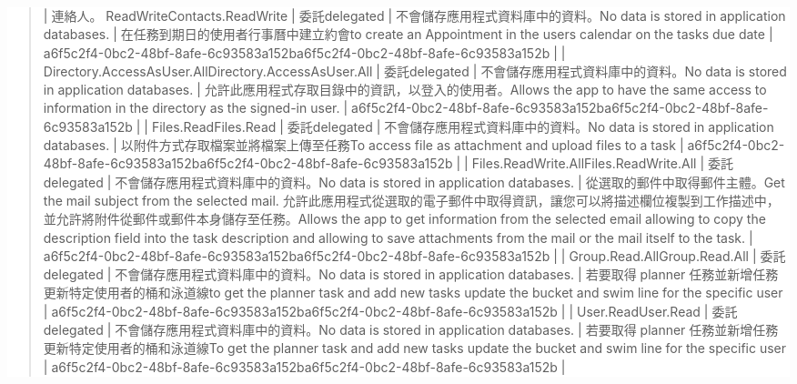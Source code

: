 >| <span data-ttu-id="95e81-134">連絡人。 ReadWrite</span><span class="sxs-lookup"><span data-stu-id="95e81-134">Contacts.ReadWrite</span></span> | <span data-ttu-id="95e81-135">委託</span><span class="sxs-lookup"><span data-stu-id="95e81-135">delegated</span></span> | <span data-ttu-id="95e81-136">不會儲存應用程式資料庫中的資料。</span><span class="sxs-lookup"><span data-stu-id="95e81-136">No data is stored in application databases.</span></span> | <span data-ttu-id="95e81-137">在任務到期日的使用者行事曆中建立約會</span><span class="sxs-lookup"><span data-stu-id="95e81-137">to create an Appointment in the users calendar on the tasks due date</span></span> | <span data-ttu-id="95e81-138">a6f5c2f4-0bc2-48bf-8afe-6c93583a152b</span><span class="sxs-lookup"><span data-stu-id="95e81-138">a6f5c2f4-0bc2-48bf-8afe-6c93583a152b</span></span> |
>| <span data-ttu-id="95e81-139">Directory.AccessAsUser.All</span><span class="sxs-lookup"><span data-stu-id="95e81-139">Directory.AccessAsUser.All</span></span> | <span data-ttu-id="95e81-140">委託</span><span class="sxs-lookup"><span data-stu-id="95e81-140">delegated</span></span> | <span data-ttu-id="95e81-141">不會儲存應用程式資料庫中的資料。</span><span class="sxs-lookup"><span data-stu-id="95e81-141">No data is stored in application databases.</span></span> | <span data-ttu-id="95e81-142">允許此應用程式存取目錄中的資訊，以登入的使用者。</span><span class="sxs-lookup"><span data-stu-id="95e81-142">Allows the app to have the same access to information in the directory as the signed-in user.</span></span> | <span data-ttu-id="95e81-143">a6f5c2f4-0bc2-48bf-8afe-6c93583a152b</span><span class="sxs-lookup"><span data-stu-id="95e81-143">a6f5c2f4-0bc2-48bf-8afe-6c93583a152b</span></span> |
>| <span data-ttu-id="95e81-144">Files.Read</span><span class="sxs-lookup"><span data-stu-id="95e81-144">Files.Read</span></span> | <span data-ttu-id="95e81-145">委託</span><span class="sxs-lookup"><span data-stu-id="95e81-145">delegated</span></span> | <span data-ttu-id="95e81-146">不會儲存應用程式資料庫中的資料。</span><span class="sxs-lookup"><span data-stu-id="95e81-146">No data is stored in application databases.</span></span> | <span data-ttu-id="95e81-147">以附件方式存取檔案並將檔案上傳至任務</span><span class="sxs-lookup"><span data-stu-id="95e81-147">To access file as attachment and upload files to a task</span></span> | <span data-ttu-id="95e81-148">a6f5c2f4-0bc2-48bf-8afe-6c93583a152b</span><span class="sxs-lookup"><span data-stu-id="95e81-148">a6f5c2f4-0bc2-48bf-8afe-6c93583a152b</span></span> |
>| <span data-ttu-id="95e81-149">Files.ReadWrite.All</span><span class="sxs-lookup"><span data-stu-id="95e81-149">Files.ReadWrite.All</span></span> | <span data-ttu-id="95e81-150">委託</span><span class="sxs-lookup"><span data-stu-id="95e81-150">delegated</span></span> | <span data-ttu-id="95e81-151">不會儲存應用程式資料庫中的資料。</span><span class="sxs-lookup"><span data-stu-id="95e81-151">No data is stored in application databases.</span></span> | <span data-ttu-id="95e81-152">從選取的郵件中取得郵件主體。</span><span class="sxs-lookup"><span data-stu-id="95e81-152">Get the mail subject from the selected mail.</span></span> <span data-ttu-id="95e81-153">允許此應用程式從選取的電子郵件中取得資訊，讓您可以將描述欄位複製到工作描述中，並允許將附件從郵件或郵件本身儲存至任務。</span><span class="sxs-lookup"><span data-stu-id="95e81-153">Allows the app to get information from the selected email allowing to copy the description field into the task description and allowing to save attachments from the mail or the mail itself to the task.</span></span> | <span data-ttu-id="95e81-154">a6f5c2f4-0bc2-48bf-8afe-6c93583a152b</span><span class="sxs-lookup"><span data-stu-id="95e81-154">a6f5c2f4-0bc2-48bf-8afe-6c93583a152b</span></span> |
>| <span data-ttu-id="95e81-155">Group.Read.All</span><span class="sxs-lookup"><span data-stu-id="95e81-155">Group.Read.All</span></span> | <span data-ttu-id="95e81-156">委託</span><span class="sxs-lookup"><span data-stu-id="95e81-156">delegated</span></span> | <span data-ttu-id="95e81-157">不會儲存應用程式資料庫中的資料。</span><span class="sxs-lookup"><span data-stu-id="95e81-157">No data is stored in application databases.</span></span> | <span data-ttu-id="95e81-158">若要取得 planner 任務並新增任務更新特定使用者的桶和泳道線</span><span class="sxs-lookup"><span data-stu-id="95e81-158">to get the planner task and add new tasks update the bucket and swim line for the specific user</span></span> | <span data-ttu-id="95e81-159">a6f5c2f4-0bc2-48bf-8afe-6c93583a152b</span><span class="sxs-lookup"><span data-stu-id="95e81-159">a6f5c2f4-0bc2-48bf-8afe-6c93583a152b</span></span> |
>| <span data-ttu-id="95e81-160">User.Read</span><span class="sxs-lookup"><span data-stu-id="95e81-160">User.Read</span></span> | <span data-ttu-id="95e81-161">委託</span><span class="sxs-lookup"><span data-stu-id="95e81-161">delegated</span></span> | <span data-ttu-id="95e81-162">不會儲存應用程式資料庫中的資料。</span><span class="sxs-lookup"><span data-stu-id="95e81-162">No data is stored in application databases.</span></span> | <span data-ttu-id="95e81-163">若要取得 planner 任務並新增任務更新特定使用者的桶和泳道線</span><span class="sxs-lookup"><span data-stu-id="95e81-163">To get the planner task and add new tasks update the bucket and swim line for the specific user</span></span> | <span data-ttu-id="95e81-164">a6f5c2f4-0bc2-48bf-8afe-6c93583a152b</span><span class="sxs-lookup"><span data-stu-id="95e81-164">a6f5c2f4-0bc2-48bf-8afe-6c93583a152b</span></span> |